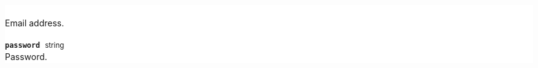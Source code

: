<br>
Email address.</p>
<p>
<b><code>password</code></b>&nbsp;&nbsp;<small>string</small>  &nbsp;
<input type="text" name="password" data-endpoint="POSTapi-v1-user-login" data-component="body" required  hidden>
<br>
Password.</p>

</form>



